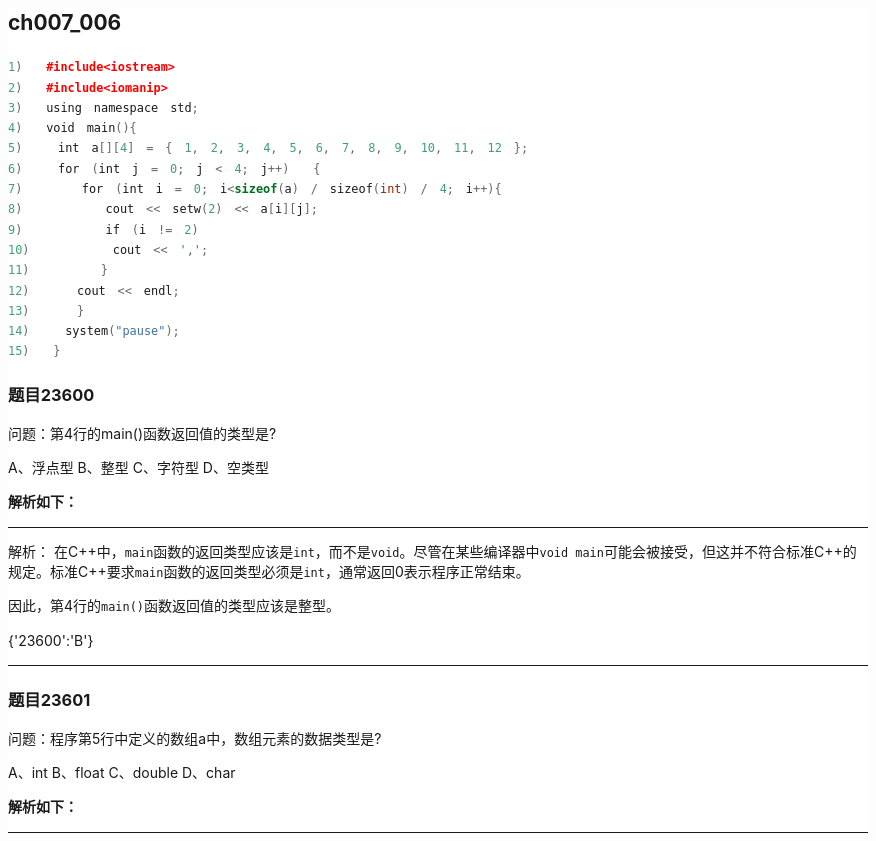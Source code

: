## ch007_006
``` c++
1)　　#include<iostream>
2)　　#include<iomanip>
3)　　using　namespace　std;
4)　　void　main(){
5)　　　int　a[][4]　=　{　1,　2,　3,　4,　5,　6,　7,　8,　9,　10,　11,　12　};
6)　　　for　(int　j　=　0;　j　<　4;　j++)　　{
7)　　　　　for　(int　i　=　0;　i<sizeof(a)　/　sizeof(int)　/　4;　i++){
8)　　　　　　　cout　<<　setw(2)　<<　a[i][j];
9)　　　　　　　if　(i　!=　2)
10)　　　　　　　cout　<<　',';
11)　　　　　　}
12)　　　　cout　<<　endl;
13)　　　　}
14)　　　system("pause");
15)　　}

```
### 题目23600
问题：第4行的main()函数返回值的类型是?

A、浮点型
B、整型
C、字符型
D、空类型


**解析如下：**

------

解析：
在C++中，`main`函数的返回类型应该是`int`，而不是`void`。尽管在某些编译器中`void main`可能会被接受，但这并不符合标准C++的规定。标准C++要求`main`函数的返回类型必须是`int`，通常返回0表示程序正常结束。

因此，第4行的`main()`函数返回值的类型应该是整型。

{'23600':'B'}

------

### 题目23601
问题：程序第5行中定义的数组a中，数组元素的数据类型是?

A、int
B、float
C、double
D、char


**解析如下：**

------
